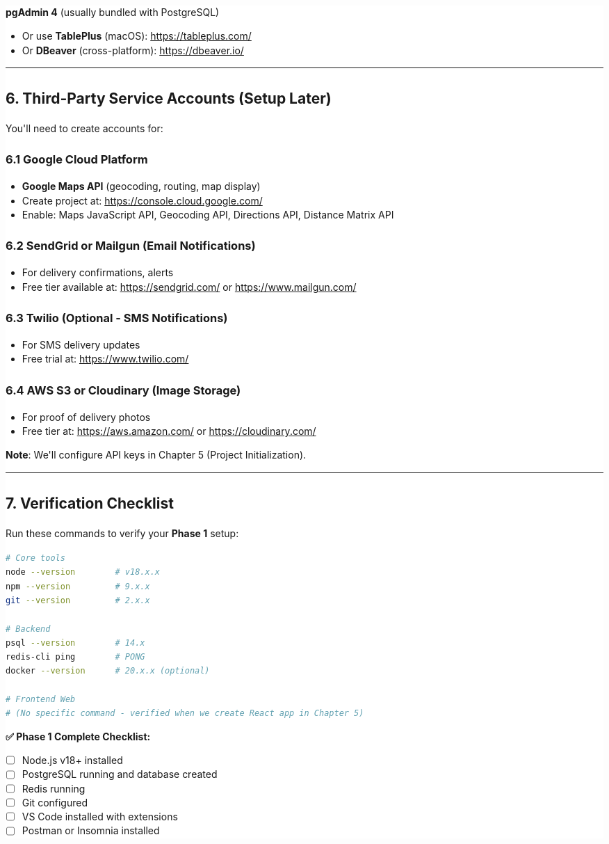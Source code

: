 **pgAdmin 4** (usually bundled with PostgreSQL)
- Or use **TablePlus** (macOS): https://tableplus.com/
- Or **DBeaver** (cross-platform): https://dbeaver.io/

---

## 6. Third-Party Service Accounts (Setup Later)

You'll need to create accounts for:

### 6.1 Google Cloud Platform
- **Google Maps API** (geocoding, routing, map display)
- Create project at: https://console.cloud.google.com/
- Enable: Maps JavaScript API, Geocoding API, Directions API, Distance Matrix API

### 6.2 SendGrid or Mailgun (Email Notifications)
- For delivery confirmations, alerts
- Free tier available at: https://sendgrid.com/ or https://www.mailgun.com/

### 6.3 Twilio (Optional - SMS Notifications)
- For SMS delivery updates
- Free trial at: https://www.twilio.com/

### 6.4 AWS S3 or Cloudinary (Image Storage)
- For proof of delivery photos
- Free tier at: https://aws.amazon.com/ or https://cloudinary.com/

**Note**: We'll configure API keys in Chapter 5 (Project Initialization).

---

## 7. Verification Checklist

Run these commands to verify your **Phase 1** setup:

```bash
# Core tools
node --version        # v18.x.x
npm --version         # 9.x.x
git --version         # 2.x.x

# Backend
psql --version        # 14.x
redis-cli ping        # PONG
docker --version      # 20.x.x (optional)

# Frontend Web
# (No specific command - verified when we create React app in Chapter 5)
```

**✅ Phase 1 Complete Checklist:**
- [ ] Node.js v18+ installed
- [ ] PostgreSQL running and database created
- [ ] Redis running
- [ ] Git configured
- [ ] VS Code installed with extensions
- [ ] Postman or Insomnia installed
